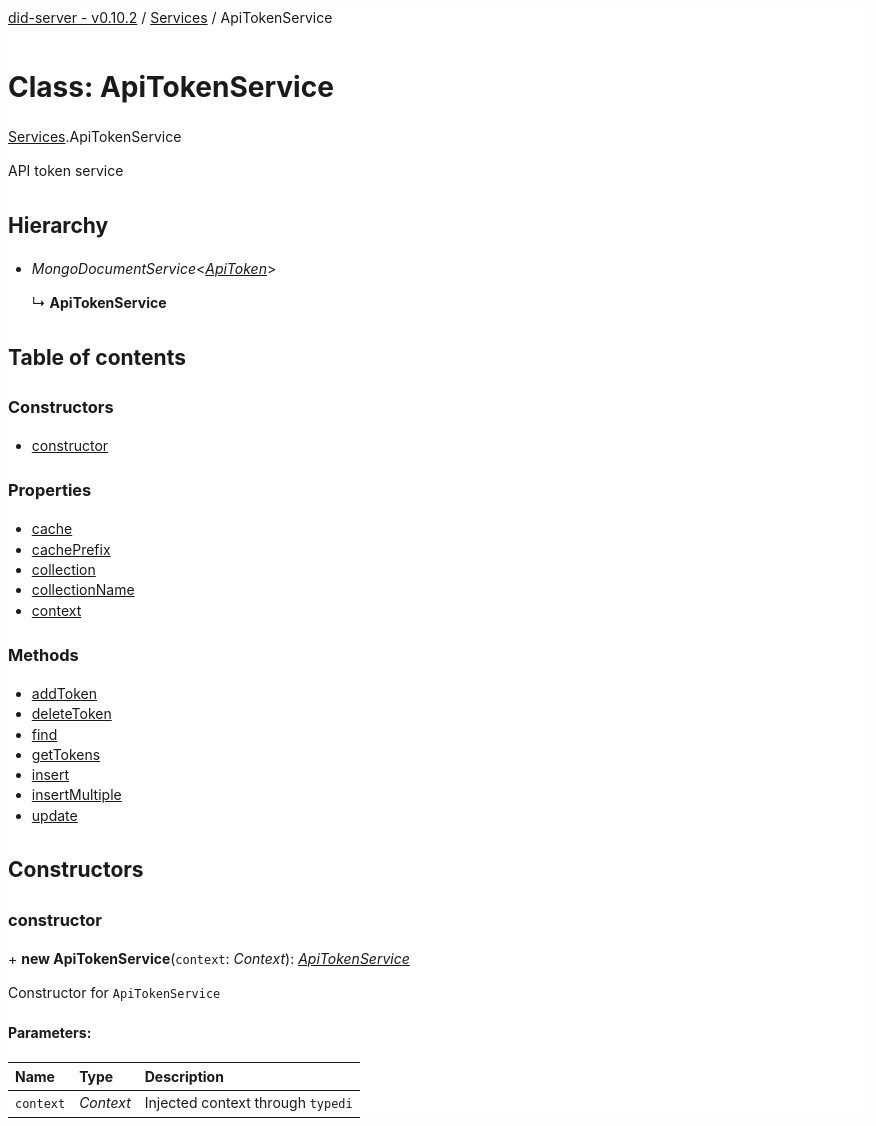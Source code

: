[did-server - v0.10.2](../README.md) / [Services](../modules/services.md) / ApiTokenService

# Class: ApiTokenService

[Services](../modules/services.md).ApiTokenService

API token service

## Hierarchy

* *MongoDocumentService*<[*ApiToken*](graphql.apitoken.md)\>

  ↳ **ApiTokenService**

## Table of contents

### Constructors

- [constructor](services.apitokenservice.md#constructor)

### Properties

- [cache](services.apitokenservice.md#cache)
- [cachePrefix](services.apitokenservice.md#cacheprefix)
- [collection](services.apitokenservice.md#collection)
- [collectionName](services.apitokenservice.md#collectionname)
- [context](services.apitokenservice.md#context)

### Methods

- [addToken](services.apitokenservice.md#addtoken)
- [deleteToken](services.apitokenservice.md#deletetoken)
- [find](services.apitokenservice.md#find)
- [getTokens](services.apitokenservice.md#gettokens)
- [insert](services.apitokenservice.md#insert)
- [insertMultiple](services.apitokenservice.md#insertmultiple)
- [update](services.apitokenservice.md#update)

## Constructors

### constructor

\+ **new ApiTokenService**(`context`: *Context*): [*ApiTokenService*](services.apitokenservice.md)

Constructor for `ApiTokenService`

#### Parameters:

Name | Type | Description |
:------ | :------ | :------ |
`context` | *Context* | Injected context through `typedi`    |
